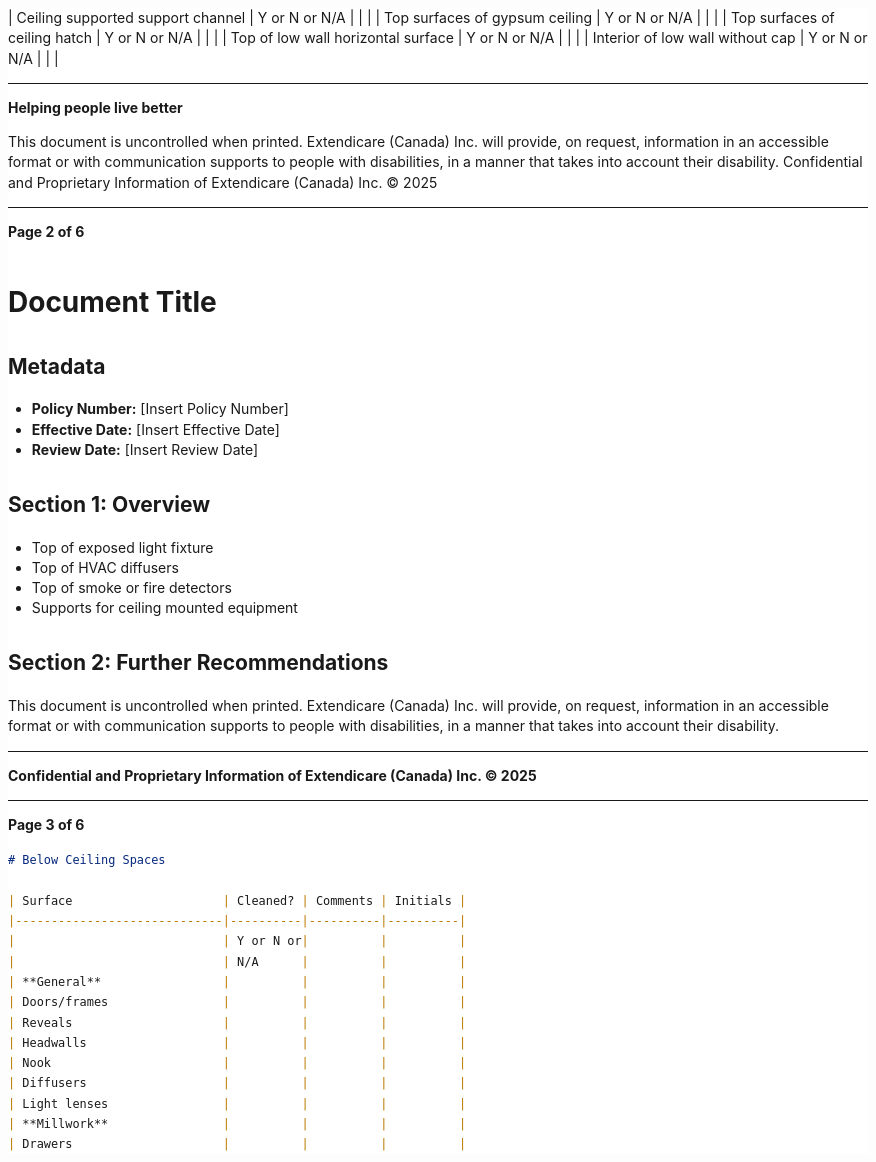 | Ceiling supported support channel          | Y or N or N/A |          |          |
| Top surfaces of gypsum ceiling            | Y or N or N/A |          |          |
| Top surfaces of ceiling hatch             | Y or N or N/A |          |          |
| Top of low wall horizontal surface        | Y or N or N/A |          |          |
| Interior of low wall without cap          | Y or N or N/A |          |          |

----

**Helping people live better**

This document is uncontrolled when printed. Extendicare (Canada) Inc. will provide, on request, information in an accessible format or with communication supports to people with disabilities, in a manner that takes into account their disability. Confidential and Proprietary Information of Extendicare (Canada) Inc. © 2025

----

**Page 2 of 6**

# Document Title

## Metadata
- **Policy Number:** [Insert Policy Number]
- **Effective Date:** [Insert Effective Date]
- **Review Date:** [Insert Review Date]

## Section 1: Overview
- Top of exposed light fixture
- Top of HVAC diffusers
- Top of smoke or fire detectors
- Supports for ceiling mounted equipment

## Section 2: Further Recommendations
This document is uncontrolled when printed. Extendicare (Canada) Inc. will provide, on request, information in an accessible format or with communication supports to people with disabilities, in a manner that takes into account their disability.

----

**Confidential and Proprietary Information of Extendicare (Canada) Inc. © 2025**

----

**Page 3 of 6**

```markdown
# Below Ceiling Spaces

| Surface                     | Cleaned? | Comments | Initials |
|-----------------------------|----------|----------|----------|
|                             | Y or N or|          |          |
|                             | N/A      |          |          |
| **General**                 |          |          |          |
| Doors/frames                |          |          |          |
| Reveals                     |          |          |          |
| Headwalls                   |          |          |          |
| Nook                        |          |          |          |
| Diffusers                   |          |          |          |
| Light lenses                |          |          |          |
| **Millwork**                |          |          |          |
| Drawers                     |          |          |          |
```